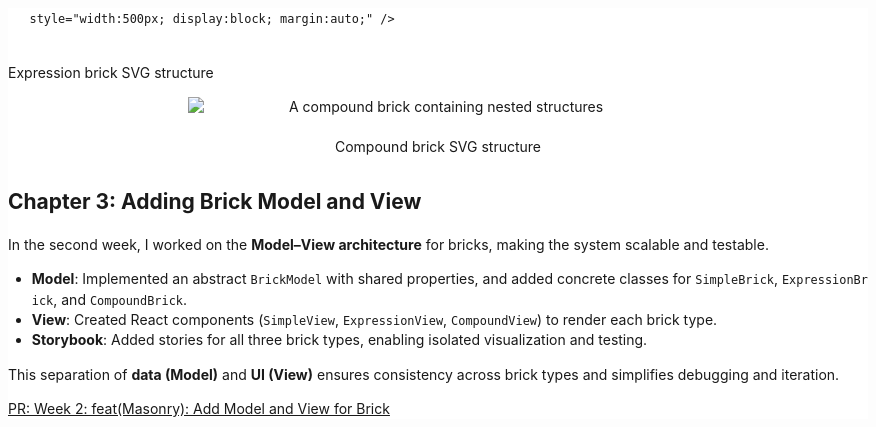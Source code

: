        style="width:500px; display:block; margin:auto;" />
  <br>
  Expression brick SVG structure
</p>

<p align="center">
  <img src="./assets/compund.png" 
       alt="A compound brick containing nested structures" 
       style="width:500px; display:block; margin:auto;" />
  <br>
  Compound brick SVG structure
</p>

## Chapter 3: Adding Brick Model and View  

In the second week, I worked on the **Model–View architecture** for bricks, making the system scalable and testable.  

- **Model**: Implemented an abstract `BrickModel` with shared properties, and added concrete classes for `SimpleBrick`, `ExpressionBrick`, and `CompoundBrick`.  
- **View**: Created React components (`SimpleView`, `ExpressionView`, `CompoundView`) to render each brick type.  
- **Storybook**: Added stories for all three brick types, enabling isolated visualization and testing.  

This separation of **data (Model)** and **UI (View)** ensures consistency across brick types and simplifies debugging and iteration.  

[PR: Week 2: feat(Masonry): Add Model and View for Brick](https://github.com/sugarlabs/musicblocks-v4/pull/441)  

<p align="center">